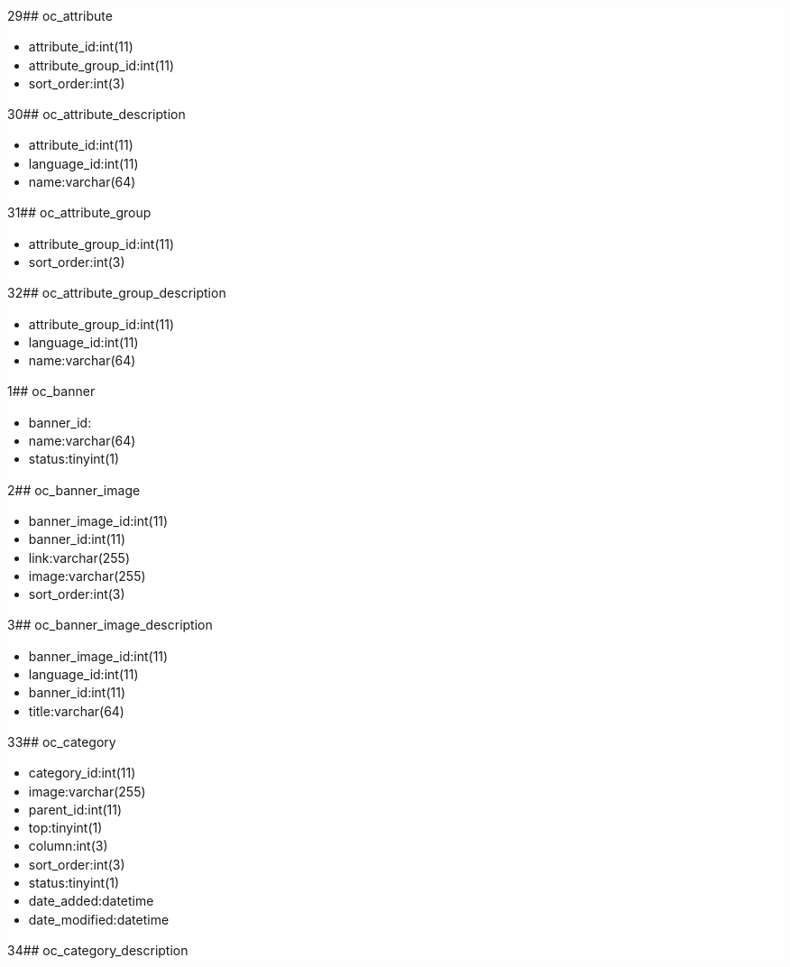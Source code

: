 29## oc_attribute

- attribute_id:int(11)
- attribute_group_id:int(11)
- sort_order:int(3)


30## oc_attribute_description

- attribute_id:int(11)
- language_id:int(11)
- name:varchar(64)


31## oc_attribute_group

- attribute_group_id:int(11)	
- sort_order:int(3)	

32## oc_attribute_group_description

- attribute_group_id:int(11)
- language_id:int(11)
- name:varchar(64)

1## oc_banner

- banner_id:
- name:varchar(64)
- status:tinyint(1)

2## oc_banner_image

- banner_image_id:int(11)
- banner_id:int(11)
- link:varchar(255)
- image:varchar(255)
- sort_order:int(3)


3## oc_banner_image_description

- banner_image_id:int(11)
- language_id:int(11)
- banner_id:int(11)
- title:varchar(64)

33## oc_category

- category_id:int(11)
- image:varchar(255)
- parent_id:int(11)
- top:tinyint(1)
- column:int(3)
- sort_order:int(3)
- status:tinyint(1)
- date_added:datetime
- date_modified:datetime

34## oc_category_description
